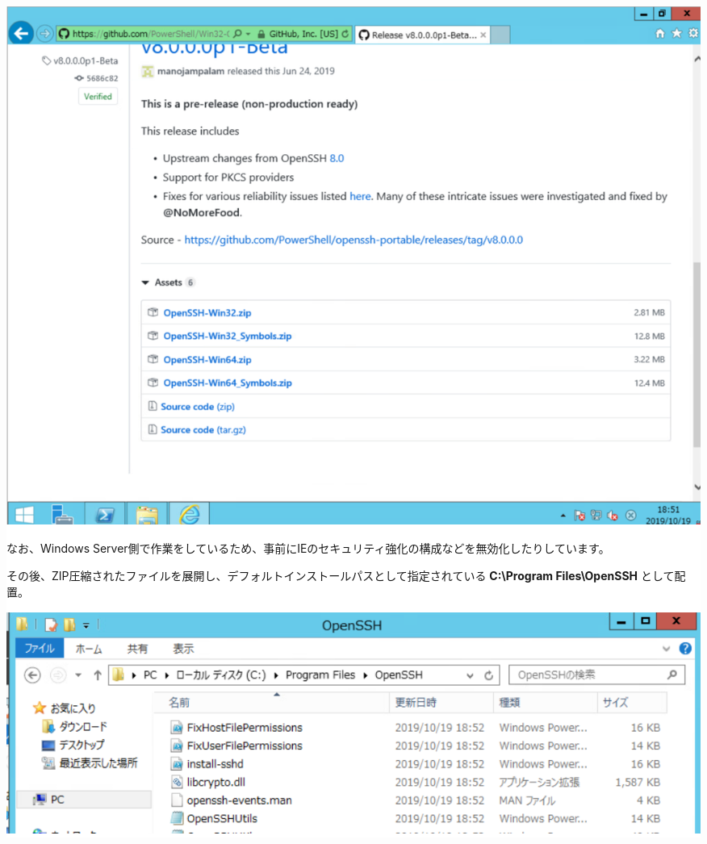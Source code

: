 <img src="https://github.com/tk-4/tenkoblog/blob/main/docs/images/20191019/20191019160210.png?raw=true">

なお、Windows Server側で作業をしているため、事前にIEのセキュリティ強化の構成などを無効化したりしています。

その後、ZIP圧縮されたファイルを展開し、デフォルトインストールパスとして指定されている __C:\Program Files\OpenSSH__ として配置。

<img src="https://github.com/tk-4/tenkoblog/blob/main/docs/images/20191019/20191019162223.png?raw=true">
